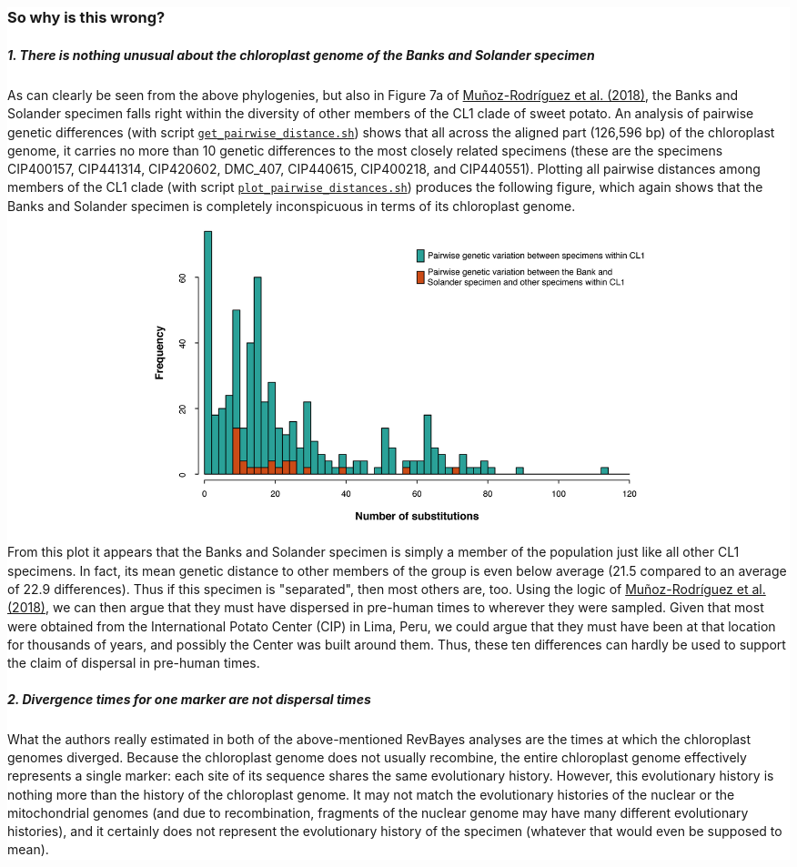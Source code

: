### So why is this wrong?

##### 1. There is nothing unusual about the chloroplast genome of the Banks and Solander specimen

As can clearly be seen from the above phylogenies, but also in Figure 7a of [Muñoz-Rodríguez et al. (2018)](https://www.cell.com/current-biology/abstract/S0960-9822(18)30321-X), the Banks and Solander specimen falls right within the diversity of other members of the CL1 clade of sweet potato. An analysis of pairwise genetic differences (with script [`get_pairwise_distance.sh`](src/get_pairwise_distance.sh)) shows that all across the aligned part (126,596 bp) of the chloroplast genome, it carries no more than 10 genetic differences to the most closely related specimens (these are the specimens CIP400157, CIP441314, CIP420602, DMC_407, CIP440615, CIP400218, and CIP440551). Plotting all pairwise distances among members of the CL1 clade (with script  [`plot_pairwise_distances.sh`](src/plot_pairwise_distances.sh)) produces the following figure, which again shows that the Banks and Solander specimen is completely inconspicuous in terms of its chloroplast genome.<p align="center"><img src="img/dists.png" alt="Pairwise genetic distances among members of the CL1 clade" width="600"></p>
From this plot it appears that the Banks and Solander specimen is simply a member of the population just like all other CL1 specimens. In fact, its mean genetic distance to other members of the group is even below average (21.5 compared to an average of 22.9 differences). Thus if this specimen is "separated", then most others are, too. Using the logic of [Muñoz-Rodríguez et al. (2018)](https://www.cell.com/current-biology/abstract/S0960-9822(18)30321-X), we can then argue that they must have dispersed in pre-human times to wherever they were sampled. Given that most were obtained from the International Potato Center (CIP) in Lima, Peru, we could argue that they must have been at that location for thousands of years, and possibly the Center was built around them. Thus, these ten differences can hardly be used to support the claim of dispersal in pre-human times.

##### 2. Divergence times for one marker are not dispersal times

What the authors really estimated in both of the above-mentioned RevBayes analyses are the times at which the chloroplast genomes diverged. Because the chloroplast genome does not usually recombine, the entire chloroplast genome effectively represents a single marker: each site of its sequence shares the same evolutionary history. However, this evolutionary history is nothing more than the history of the chloroplast genome. It may not match the evolutionary histories of the nuclear or the mitochondrial genomes (and due to recombination, fragments of the nuclear genome may have many different evolutionary histories), and it certainly does not represent the evolutionary history of the specimen (whatever that would even be supposed to mean).
